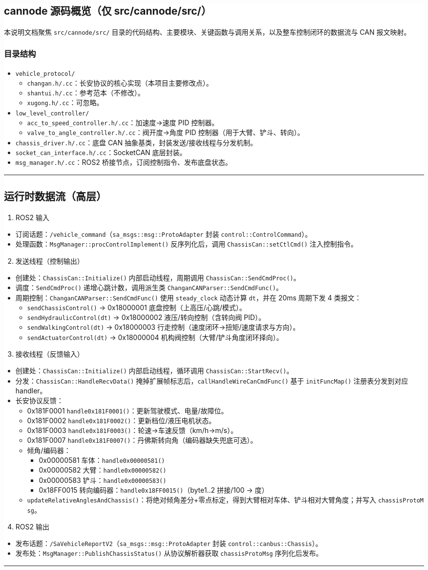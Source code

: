 ## cannode 源码概览（仅 src/cannode/src/）

本说明文档聚焦 `src/cannode/src/` 目录的代码结构、主要模块、关键函数与调用关系，以及整车控制闭环的数据流与 CAN 报文映射。

### 目录结构

- `vehicle_protocol/`
  - `changan.h/.cc`：长安协议的核心实现（本项目主要修改点）。
  - `shantui.h/.cc`：参考范本（不修改）。
  - `xugong.h/.cc`：可忽略。
- `low_level_controller/`
  - `acc_to_speed_controller.h/.cc`：加速度→速度 PID 控制器。
  - `valve_to_angle_controller.h/.cc`：阀开度→角度 PID 控制器（用于大臂、铲斗、转向）。
- `chassis_driver.h/.cc`：底盘 CAN 抽象基类，封装发送/接收线程与分发机制。
- `socket_can_interface.h/.cc`：SocketCAN 底层封装。
- `msg_manager.h/.cc`：ROS2 桥接节点，订阅控制指令、发布底盘状态。

---

## 运行时数据流（高层）

1) ROS2 输入
- 订阅话题：`/vehicle_command`（`sa_msgs::msg::ProtoAdapter` 封装 `control::ControlCommand`）。
- 处理函数：`MsgManager::procControlImplement()` 反序列化后，调用 `ChassisCan::setCtlCmd()` 注入控制指令。

2) 发送线程（控制输出）
- 创建处：`ChassisCan::Initialize()` 内部启动线程，周期调用 `ChassisCan::SendCmdProc()`。
- 调度：`SendCmdProc()` 递增心跳计数，调用派生类 `ChanganCANParser::SendCmdFunc()`。
- 周期控制：`ChanganCANParser::SendCmdFunc()` 使用 `steady_clock` 动态计算 `dt`，并在 20ms 周期下发 4 类报文：
  - `sendChassisControl()` → 0x18000001 底盘控制（上高压/心跳/模式）。
  - `sendHydraulicControl(dt)` → 0x18000002 液压/转向控制（含转向阀 PID）。
  - `sendWalkingControl(dt)` → 0x18000003 行走控制（速度闭环→扭矩/速度请求与方向）。
  - `sendActuatorControl(dt)` → 0x18000004 机构阀控制（大臂/铲斗角度闭环择向）。

3) 接收线程（反馈输入）
- 创建处：`ChassisCan::Initialize()` 内部启动线程，循环调用 `ChassisCan::StartRecv()`。
- 分发：`ChassisCan::HandleRecvData()` 掩掉扩展帧标志后，`callHandleWireCanCmdFunc()` 基于 `initFuncMap()` 注册表分发到对应 handler。
- 长安协议反馈：
  - 0x181F0001 `handle0x181F0001()`：更新驾驶模式、电量/故障位。
  - 0x181F0002 `handle0x181F0002()`：更新档位/液压电机状态。
  - 0x181F0003 `handle0x181F0003()`：轮速→车速反馈（km/h→m/s）。
  - 0x181F0007 `handle0x181F0007()`：丹佛斯转向角（编码器缺失兜底可选）。
  - 倾角/编码器：
    - 0x00000581 车体：`handle0x00000581()`
    - 0x00000582 大臂：`handle0x00000582()`
    - 0x00000583 铲斗：`handle0x00000583()`
    - 0x18FF0015 转向编码器：`handle0x18FF0015()`（byte1..2 拼接/100 → 度）
  - `updateRelativeAnglesAndChassis()`：将绝对倾角差分+零点标定，得到大臂相对车体、铲斗相对大臂角度；并写入 `chassisProtoMsg`。

4) ROS2 输出
- 发布话题：`/SaVehicleReportV2`（`sa_msgs::msg::ProtoAdapter` 封装 `control::canbus::Chassis`）。
- 发布处：`MsgManager::PublishChassisStatus()` 从协议解析器获取 `chassisProtoMsg` 序列化后发布。

---